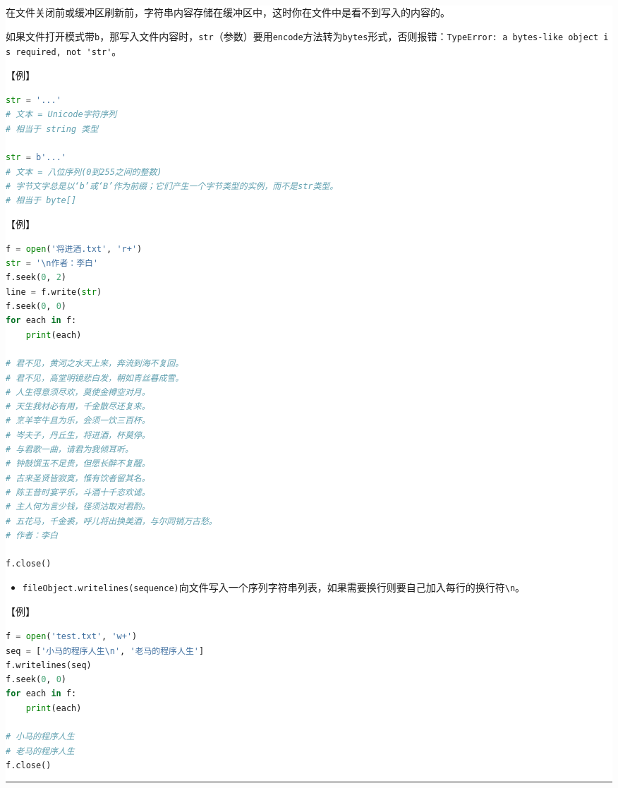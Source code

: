 在文件关闭前或缓冲区刷新前，字符串内容存储在缓冲区中，这时你在文件中是看不到写入的内容的。

如果文件打开模式带`b`，那写入文件内容时，`str`（参数）要用`encode`方法转为`bytes`形式，否则报错：`TypeError: a bytes-like object is required, not 'str'`。

【例】
```python
str = '...'
# 文本 = Unicode字符序列
# 相当于 string 类型

str = b'...'
# 文本 = 八位序列(0到255之间的整数)
# 字节文字总是以‘b’或‘B’作为前缀；它们产生一个字节类型的实例，而不是str类型。
# 相当于 byte[]
```

【例】

```python
f = open('将进酒.txt', 'r+')
str = '\n作者：李白'
f.seek(0, 2)
line = f.write(str)
f.seek(0, 0)
for each in f:
    print(each)

# 君不见，黄河之水天上来，奔流到海不复回。
# 君不见，高堂明镜悲白发，朝如青丝暮成雪。
# 人生得意须尽欢，莫使金樽空对月。
# 天生我材必有用，千金散尽还复来。
# 烹羊宰牛且为乐，会须一饮三百杯。
# 岑夫子，丹丘生，将进酒，杯莫停。
# 与君歌一曲，请君为我倾耳听。
# 钟鼓馔玉不足贵，但愿长醉不复醒。
# 古来圣贤皆寂寞，惟有饮者留其名。
# 陈王昔时宴平乐，斗酒十千恣欢谑。
# 主人何为言少钱，径须沽取对君酌。
# 五花马，千金裘，呼儿将出换美酒，与尔同销万古愁。
# 作者：李白

f.close()
```

- `fileObject.writelines(sequence)`向文件写入一个序列字符串列表，如果需要换行则要自己加入每行的换行符`\n`。

【例】
```python
f = open('test.txt', 'w+')
seq = ['小马的程序人生\n', '老马的程序人生']
f.writelines(seq)
f.seek(0, 0)
for each in f:
    print(each)
    
# 小马的程序人生
# 老马的程序人生
f.close()
```

---